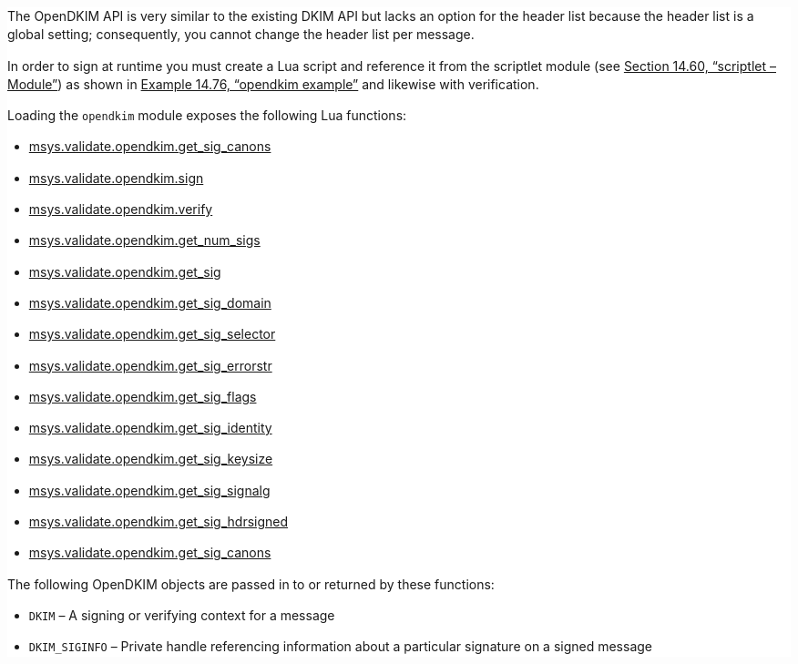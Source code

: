 The OpenDKIM API is very similar to the existing DKIM API but lacks an option for the header list because the header list is a global setting; consequently, you cannot change the header list per message.

In order to sign at runtime you must create a Lua script and reference it from the scriptlet module (see [Section 14.60, “scriptlet – Module”](modules.scriptlet.php "14.60. scriptlet – Module")) as shown in [Example 14.76, “opendkim example”](modules.opendkim.php#modules.opendkim.example "Example 14.76. opendkim example") and likewise with verification.

Loading the `opendkim` module exposes the following Lua functions:

*   [msys.validate.opendkim.get_sig_canons](lua.ref.msys.validate.opendkim.get_sig_canons.php "msys.validate.opendkim.get_sig_canons")

*   [msys.validate.opendkim.sign](lua.ref.msys.validate.opendkim.sign.php "msys.validate.opendkim.sign")

*   [msys.validate.opendkim.verify](lua.ref.msys.validate.opendkim.verify.php "msys.validate.opendkim.verify")

*   [msys.validate.opendkim.get_num_sigs](lua.ref.msys.validate.opendkim.get_num_sigs.php "msys.validate.opendkim.get_num_sigs")

*   [msys.validate.opendkim.get_sig](lua.ref.msys.validate.opendkim.get_sig.php "msys.validate.opendkim.get_sig")

*   [msys.validate.opendkim.get_sig_domain](lua.ref.msys.validate.opendkim.get_sig_domain.php "msys.validate.opendkim.get_sig_domain")

*   [msys.validate.opendkim.get_sig_selector](lua.ref.msys.validate.opendkim.get_sig_selector.php "msys.validate.opendkim.get_sig_selector")

*   [msys.validate.opendkim.get_sig_errorstr](lua.ref.msys.validate.opendkim.get_sig_errorstr.php "msys.validate.opendkim.get_sig_errorstr")

*   [msys.validate.opendkim.get_sig_flags](lua.ref.msys.validate.opendkim.get_sig_flags.php "msys.validate.opendkim.get_sig_flags")

*   [msys.validate.opendkim.get_sig_identity](lua.ref.msys.validate.opendkim.get_sig_identity.php "msys.validate.opendkim.get_sig_identity")

*   [msys.validate.opendkim.get_sig_keysize](lua.ref.msys.validate.opendkim.get_sig_keysize.php "msys.validate.opendkim.get_sig_keysize")

*   [msys.validate.opendkim.get_sig_signalg](lua.ref.msys.validate.opendkim.get_sig_signalg.php "msys.validate.opendkim.get_sig_signalg")

*   [msys.validate.opendkim.get_sig_hdrsigned](lua.ref.msys.validate.opendkim.get_sig_hdrsigned.php "msys.validate.opendkim.get_sig_hdrsigned")

*   [msys.validate.opendkim.get_sig_canons](lua.ref.msys.validate.opendkim.get_sig_canons.php "msys.validate.opendkim.get_sig_canons")

The following OpenDKIM objects are passed in to or returned by these functions:

*   `DKIM` – A signing or verifying context for a message

*   `DKIM_SIGINFO` – Private handle referencing information about a particular signature on a signed message

